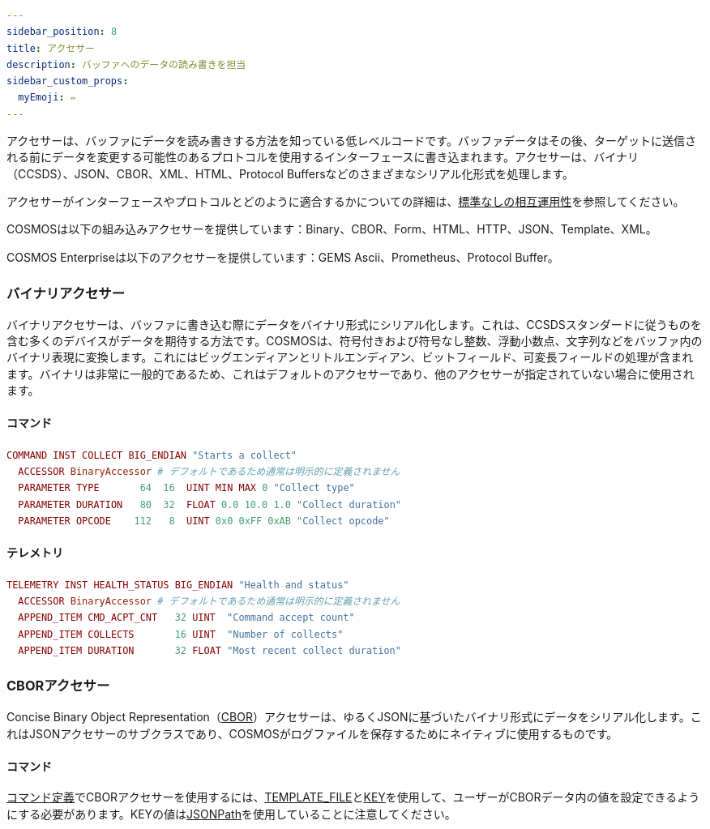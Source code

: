 ```yaml
---
sidebar_position: 8
title: アクセサー
description: バッファへのデータの読み書きを担当
sidebar_custom_props:
  myEmoji: ✏️
---
```


アクセサーは、バッファにデータを読み書きする方法を知っている低レベルコードです。バッファデータはその後、ターゲットに送信される前にデータを変更する可能性のあるプロトコルを使用するインターフェースに書き込まれます。アクセサーは、バイナリ（CCSDS）、JSON、CBOR、XML、HTML、Protocol Buffersなどのさまざまなシリアル化形式を処理します。

アクセサーがインターフェースやプロトコルとどのように適合するかについての詳細は、[標準なしの相互運用性](https://www.openc3.com/news/interoperability-without-standards)を参照してください。

COSMOSは以下の組み込みアクセサーを提供しています：Binary、CBOR、Form、HTML、HTTP、JSON、Template、XML。

COSMOS Enterpriseは以下のアクセサーを提供しています：GEMS Ascii、Prometheus、Protocol Buffer。

### バイナリアクセサー

バイナリアクセサーは、バッファに書き込む際にデータをバイナリ形式にシリアル化します。これは、CCSDSスタンダードに従うものを含む多くのデバイスがデータを期待する方法です。COSMOSは、符号付きおよび符号なし整数、浮動小数点、文字列などをバッファ内のバイナリ表現に変換します。これにはビッグエンディアンとリトルエンディアン、ビットフィールド、可変長フィールドの処理が含まれます。バイナリは非常に一般的であるため、これはデフォルトのアクセサーであり、他のアクセサーが指定されていない場合に使用されます。

#### コマンド

```ruby
COMMAND INST COLLECT BIG_ENDIAN "Starts a collect"
  ACCESSOR BinaryAccessor # デフォルトであるため通常は明示的に定義されません
  PARAMETER TYPE       64  16  UINT MIN MAX 0 "Collect type"
  PARAMETER DURATION   80  32  FLOAT 0.0 10.0 1.0 "Collect duration"
  PARAMETER OPCODE    112   8  UINT 0x0 0xFF 0xAB "Collect opcode"
```

#### テレメトリ

```ruby
TELEMETRY INST HEALTH_STATUS BIG_ENDIAN "Health and status"
  ACCESSOR BinaryAccessor # デフォルトであるため通常は明示的に定義されません
  APPEND_ITEM CMD_ACPT_CNT   32 UINT  "Command accept count"
  APPEND_ITEM COLLECTS       16 UINT  "Number of collects"
  APPEND_ITEM DURATION       32 FLOAT "Most recent collect duration"
```

### CBORアクセサー

Concise Binary Object Representation（[CBOR](https://en.wikipedia.org/wiki/CBOR)）アクセサーは、ゆるくJSONに基づいたバイナリ形式にデータをシリアル化します。これはJSONアクセサーのサブクラスであり、COSMOSがログファイルを保存するためにネイティブに使用するものです。

#### コマンド

[コマンド定義](command)でCBORアクセサーを使用するには、[TEMPLATE_FILE](command#template_file)と[KEY](command#key)を使用して、ユーザーがCBORデータ内の値を設定できるようにする必要があります。KEYの値は[JSONPath](https://en.wikipedia.org/wiki/JSONPath)を使用していることに注意してください。

